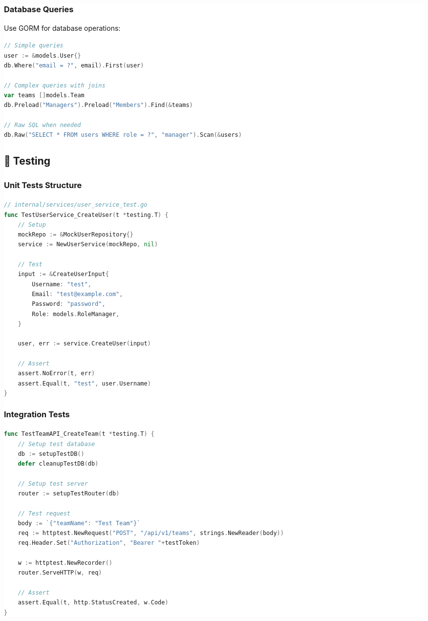 ### Database Queries
Use GORM for database operations:
```go
// Simple queries
user := &models.User{}
db.Where("email = ?", email).First(user)

// Complex queries with joins
var teams []models.Team
db.Preload("Managers").Preload("Members").Find(&teams)

// Raw SQL when needed
db.Raw("SELECT * FROM users WHERE role = ?", "manager").Scan(&users)
```

## 🧪 Testing

### Unit Tests Structure
```go
// internal/services/user_service_test.go
func TestUserService_CreateUser(t *testing.T) {
    // Setup
    mockRepo := &MockUserRepository{}
    service := NewUserService(mockRepo, nil)
    
    // Test
    input := &CreateUserInput{
        Username: "test",
        Email: "test@example.com",
        Password: "password",
        Role: models.RoleManager,
    }
    
    user, err := service.CreateUser(input)
    
    // Assert
    assert.NoError(t, err)
    assert.Equal(t, "test", user.Username)
}
```

### Integration Tests
```go
func TestTeamAPI_CreateTeam(t *testing.T) {
    // Setup test database
    db := setupTestDB()
    defer cleanupTestDB(db)
    
    // Setup test server
    router := setupTestRouter(db)
    
    // Test request
    body := `{"teamName": "Test Team"}`
    req := httptest.NewRequest("POST", "/api/v1/teams", strings.NewReader(body))
    req.Header.Set("Authorization", "Bearer "+testToken)
    
    w := httptest.NewRecorder()
    router.ServeHTTP(w, req)
    
    // Assert
    assert.Equal(t, http.StatusCreated, w.Code)
}
```